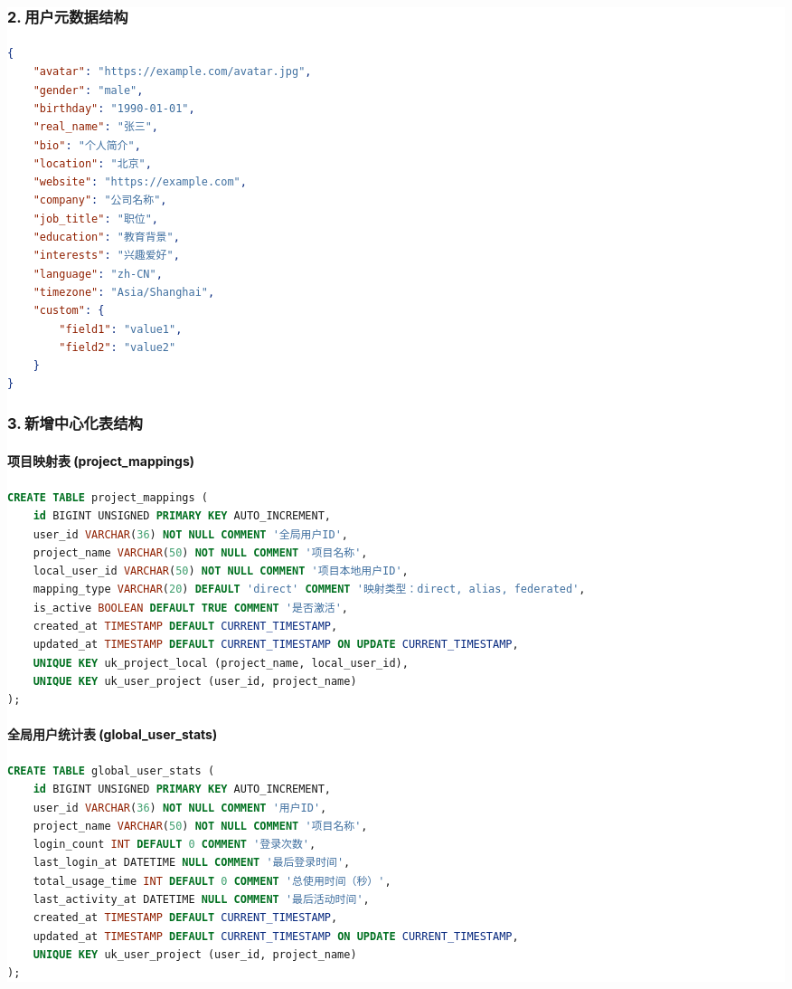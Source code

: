 ```sql
```

### 2. 用户元数据结构

```json
{
    "avatar": "https://example.com/avatar.jpg",
    "gender": "male",
    "birthday": "1990-01-01",
    "real_name": "张三",
    "bio": "个人简介",
    "location": "北京",
    "website": "https://example.com",
    "company": "公司名称",
    "job_title": "职位",
    "education": "教育背景",
    "interests": "兴趣爱好",
    "language": "zh-CN",
    "timezone": "Asia/Shanghai",
    "custom": {
        "field1": "value1",
        "field2": "value2"
    }
}
```

### 3. 新增中心化表结构

#### 项目映射表 (project_mappings)
```sql
CREATE TABLE project_mappings (
    id BIGINT UNSIGNED PRIMARY KEY AUTO_INCREMENT,
    user_id VARCHAR(36) NOT NULL COMMENT '全局用户ID',
    project_name VARCHAR(50) NOT NULL COMMENT '项目名称',
    local_user_id VARCHAR(50) NOT NULL COMMENT '项目本地用户ID',
    mapping_type VARCHAR(20) DEFAULT 'direct' COMMENT '映射类型：direct, alias, federated',
    is_active BOOLEAN DEFAULT TRUE COMMENT '是否激活',
    created_at TIMESTAMP DEFAULT CURRENT_TIMESTAMP,
    updated_at TIMESTAMP DEFAULT CURRENT_TIMESTAMP ON UPDATE CURRENT_TIMESTAMP,
    UNIQUE KEY uk_project_local (project_name, local_user_id),
    UNIQUE KEY uk_user_project (user_id, project_name)
);
```

#### 全局用户统计表 (global_user_stats)
```sql
CREATE TABLE global_user_stats (
    id BIGINT UNSIGNED PRIMARY KEY AUTO_INCREMENT,
    user_id VARCHAR(36) NOT NULL COMMENT '用户ID',
    project_name VARCHAR(50) NOT NULL COMMENT '项目名称',
    login_count INT DEFAULT 0 COMMENT '登录次数',
    last_login_at DATETIME NULL COMMENT '最后登录时间',
    total_usage_time INT DEFAULT 0 COMMENT '总使用时间（秒）',
    last_activity_at DATETIME NULL COMMENT '最后活动时间',
    created_at TIMESTAMP DEFAULT CURRENT_TIMESTAMP,
    updated_at TIMESTAMP DEFAULT CURRENT_TIMESTAMP ON UPDATE CURRENT_TIMESTAMP,
    UNIQUE KEY uk_user_project (user_id, project_name)
);
```
